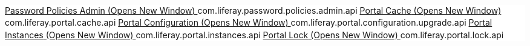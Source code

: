   <tr>
    <th rowspan="1">
      <a href="@app-ref@/password-policies-admin/" target="_blank">
      Password Policies Admin<span class="opens-new-window-accessible"> (Opens New Window) </span>
      </a>
    </th>
    <td>
             com.liferay.password.policies.admin.api
      </td>
  </tr>

  <tr>
    <th rowspan="1">
      <a href="@app-ref@/portal-cache/" target="_blank">
      Portal Cache<span class="opens-new-window-accessible"> (Opens New Window) </span>
      </a>
    </th>
    <td>
             com.liferay.portal.cache.api
      </td>
  </tr>

  <tr>
    <th rowspan="1">
      <a href="@app-ref@/portal-configuration/" target="_blank">
      Portal Configuration<span class="opens-new-window-accessible"> (Opens New Window) </span>
      </a>
    </th>
    <td>
             com.liferay.portal.configuration.upgrade.api
      </td>
  </tr>

  <tr>
    <th rowspan="1">
      <a href="@app-ref@/portal-instances/" target="_blank">
      Portal Instances<span class="opens-new-window-accessible"> (Opens New Window) </span>
      </a>
    </th>
    <td>
             com.liferay.portal.instances.api
      </td>
  </tr>

  <tr>
    <th rowspan="1">
      <a href="@app-ref@/portal-lock/" target="_blank">
      Portal Lock<span class="opens-new-window-accessible"> (Opens New Window) </span>
      </a>
    </th>
    <td>
             com.liferay.portal.lock.api
      </td>
  </tr>
